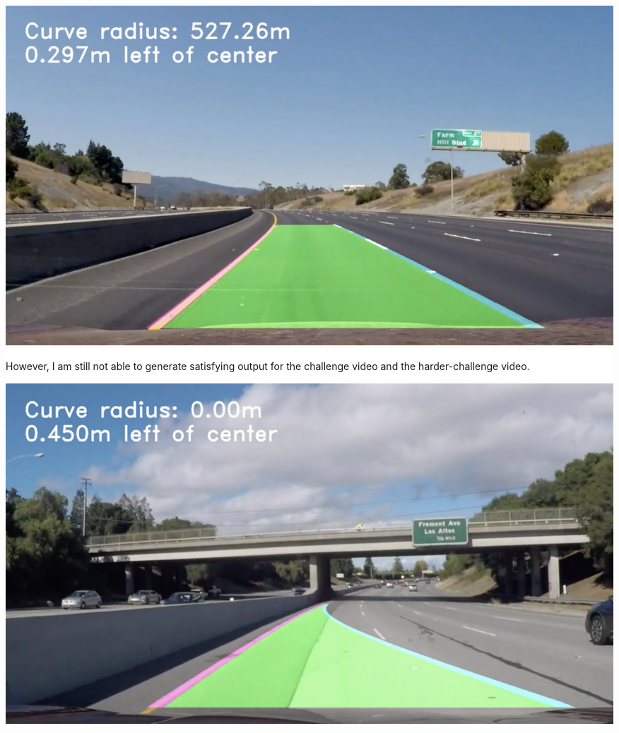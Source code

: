![video_output_screen_shot](./img/video_output_screen_shot.png)

However, I am still not able to generate satisfying output for the challenge video and the harder-challenge video.

![challenge_video_output_screen_shot](./img/challenge_video_output_screen_shot.png)
